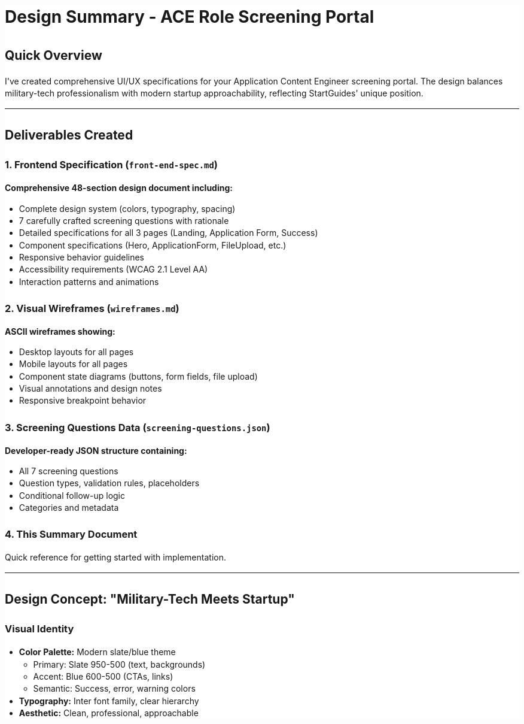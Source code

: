 # Design Summary - ACE Role Screening Portal

## Quick Overview

I've created comprehensive UI/UX specifications for your Application Content Engineer screening portal. The design balances military-tech professionalism with modern startup approachability, reflecting StartGuides' unique position.

---

## Deliverables Created

### 1. Frontend Specification (`front-end-spec.md`)
**Comprehensive 48-section design document including:**
- Complete design system (colors, typography, spacing)
- 7 carefully crafted screening questions with rationale
- Detailed specifications for all 3 pages (Landing, Application Form, Success)
- Component specifications (Hero, ApplicationForm, FileUpload, etc.)
- Responsive behavior guidelines
- Accessibility requirements (WCAG 2.1 Level AA)
- Interaction patterns and animations

### 2. Visual Wireframes (`wireframes.md`)
**ASCII wireframes showing:**
- Desktop layouts for all pages
- Mobile layouts for all pages
- Component state diagrams (buttons, form fields, file upload)
- Visual annotations and design notes
- Responsive breakpoint behavior

### 3. Screening Questions Data (`screening-questions.json`)
**Developer-ready JSON structure containing:**
- All 7 screening questions
- Question types, validation rules, placeholders
- Conditional follow-up logic
- Categories and metadata

### 4. This Summary Document
Quick reference for getting started with implementation.

---

## Design Concept: "Military-Tech Meets Startup"

### Visual Identity
- **Color Palette:** Modern slate/blue theme
  - Primary: Slate 950-500 (text, backgrounds)
  - Accent: Blue 600-500 (CTAs, links)
  - Semantic: Success, error, warning colors
- **Typography:** Inter font family, clear hierarchy
- **Aesthetic:** Clean, professional, approachable
